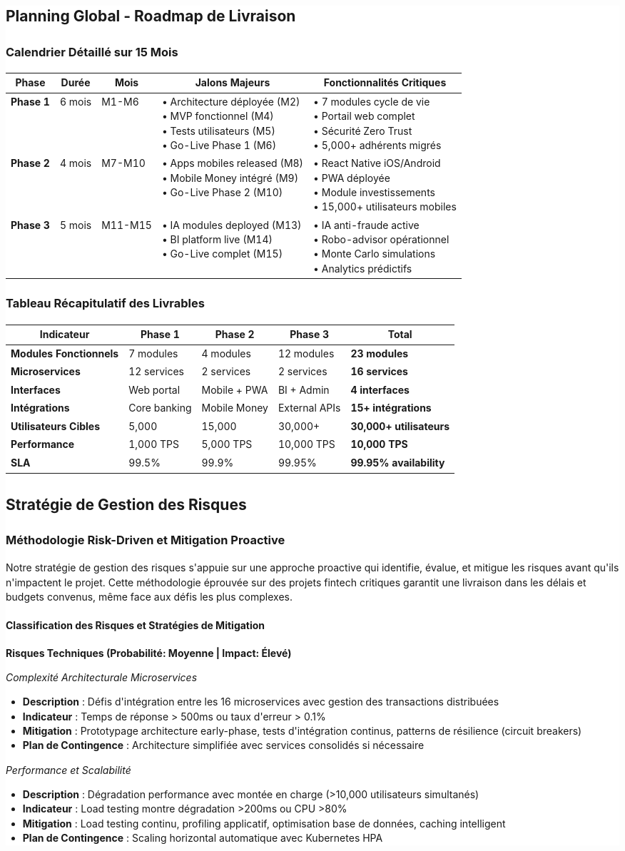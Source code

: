 ## Planning Global - Roadmap de Livraison

### Calendrier Détaillé sur 15 Mois

| **Phase** | **Durée** | **Mois** | **Jalons Majeurs** | **Fonctionnalités Critiques** |
|-----------|-----------|----------|---------------------|--------------------------------|
| **Phase 1** | 6 mois | M1-M6 | • Architecture déployée (M2)<br>• MVP fonctionnel (M4)<br>• Tests utilisateurs (M5)<br>• Go-Live Phase 1 (M6) | • 7 modules cycle de vie<br>• Portail web complet<br>• Sécurité Zero Trust<br>• 5,000+ adhérents migrés |
| **Phase 2** | 4 mois | M7-M10 | • Apps mobiles released (M8)<br>• Mobile Money intégré (M9)<br>• Go-Live Phase 2 (M10) | • React Native iOS/Android<br>• PWA déployée<br>• Module investissements<br>• 15,000+ utilisateurs mobiles |
| **Phase 3** | 5 mois | M11-M15 | • IA modules deployed (M13)<br>• BI platform live (M14)<br>• Go-Live complet (M15) | • IA anti-fraude active<br>• Robo-advisor opérationnel<br>• Monte Carlo simulations<br>• Analytics prédictifs |

### Tableau Récapitulatif des Livrables

| **Indicateur** | **Phase 1** | **Phase 2** | **Phase 3** | **Total** |
|----------------|-------------|-------------|-------------|-----------|
| **Modules Fonctionnels** | 7 modules | 4 modules | 12 modules | **23 modules** |
| **Microservices** | 12 services | 2 services | 2 services | **16 services** |
| **Interfaces** | Web portal | Mobile + PWA | BI + Admin | **4 interfaces** |
| **Intégrations** | Core banking | Mobile Money | External APIs | **15+ intégrations** |
| **Utilisateurs Cibles** | 5,000 | 15,000 | 30,000+ | **30,000+ utilisateurs** |
| **Performance** | 1,000 TPS | 5,000 TPS | 10,000 TPS | **10,000 TPS** |
| **SLA** | 99.5% | 99.9% | 99.95% | **99.95% availability** |

## Stratégie de Gestion des Risques

### Méthodologie Risk-Driven et Mitigation Proactive

Notre stratégie de gestion des risques s'appuie sur une approche proactive qui identifie, évalue, et mitigue les risques avant qu'ils n'impactent le projet. Cette méthodologie éprouvée sur des projets fintech critiques garantit une livraison dans les délais et budgets convenus, même face aux défis les plus complexes.

#### Classification des Risques et Stratégies de Mitigation

**Risques Techniques (Probabilité: Moyenne | Impact: Élevé)**

*Complexité Architecturale Microservices*
- **Description** : Défis d'intégration entre les 16 microservices avec gestion des transactions distribuées
- **Indicateur** : Temps de réponse > 500ms ou taux d'erreur > 0.1%
- **Mitigation** : Prototypage architecture early-phase, tests d'intégration continus, patterns de résilience (circuit breakers)
- **Plan de Contingence** : Architecture simplifiée avec services consolidés si nécessaire

*Performance et Scalabilité*
- **Description** : Dégradation performance avec montée en charge (>10,000 utilisateurs simultanés)
- **Indicateur** : Load testing montre dégradation >200ms ou CPU >80%
- **Mitigation** : Load testing continu, profiling applicatif, optimisation base de données, caching intelligent
- **Plan de Contingence** : Scaling horizontal automatique avec Kubernetes HPA
